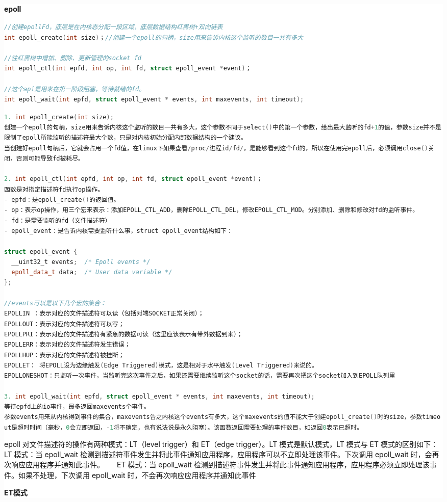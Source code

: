 

**epoll**

```c++
//创建epollFd，底层是在内核态分配一段区域，底层数据结构红黑树+双向链表  
int epoll_create(int size)；//创建一个epoll的句柄，size用来告诉内核这个监听的数目一共有多大  
  
//往红黑树中增加、删除、更新管理的socket fd  
int epoll_ctl(int epfd, int op, int fd, struct epoll_event *event)；  
  
//这个api是用来在第一阶段阻塞，等待就绪的fd。  
int epoll_wait(int epfd, struct epoll_event * events, int maxevents, int timeout);  
```

```c++
1. int epoll_create(int size);  
创建一个epoll的句柄，size用来告诉内核这个监听的数目一共有多大，这个参数不同于select()中的第一个参数，给出最大监听的fd+1的值，参数size并不是限制了epoll所能监听的描述符最大个数，只是对内核初始分配内部数据结构的一个建议。  
当创建好epoll句柄后，它就会占用一个fd值，在linux下如果查看/proc/进程id/fd/，是能够看到这个fd的，所以在使用完epoll后，必须调用close()关闭，否则可能导致fd被耗尽。  
  
2. int epoll_ctl(int epfd, int op, int fd, struct epoll_event *event)；  
函数是对指定描述符fd执行op操作。  
- epfd：是epoll_create()的返回值。  
- op：表示op操作，用三个宏来表示：添加EPOLL_CTL_ADD，删除EPOLL_CTL_DEL，修改EPOLL_CTL_MOD。分别添加、删除和修改对fd的监听事件。  
- fd：是需要监听的fd（文件描述符）  
- epoll_event：是告诉内核需要监听什么事，struct epoll_event结构如下：  
  
struct epoll_event {  
  __uint32_t events;  /* Epoll events */  
  epoll_data_t data;  /* User data variable */  
};  
  
//events可以是以下几个宏的集合：  
EPOLLIN ：表示对应的文件描述符可以读（包括对端SOCKET正常关闭）；  
EPOLLOUT：表示对应的文件描述符可以写；  
EPOLLPRI：表示对应的文件描述符有紧急的数据可读（这里应该表示有带外数据到来）；  
EPOLLERR：表示对应的文件描述符发生错误；  
EPOLLHUP：表示对应的文件描述符被挂断；  
EPOLLET： 将EPOLL设为边缘触发(Edge Triggered)模式，这是相对于水平触发(Level Triggered)来说的。  
EPOLLONESHOT：只监听一次事件，当监听完这次事件之后，如果还需要继续监听这个socket的话，需要再次把这个socket加入到EPOLL队列里  
  
3. int epoll_wait(int epfd, struct epoll_event * events, int maxevents, int timeout);  
等待epfd上的io事件，最多返回maxevents个事件。  
参数events用来从内核得到事件的集合，maxevents告之内核这个events有多大，这个maxevents的值不能大于创建epoll_create()时的size，参数timeout是超时时间（毫秒，0会立即返回，-1将不确定，也有说法说是永久阻塞）。该函数返回需要处理的事件数目，如返回0表示已超时。
```

epoll 对文件描述符的操作有两种模式：LT（level trigger）和 ET（edge trigger）。LT 模式是默认模式，LT 模式与 ET 模式的区别如下：　　 LT 模式：当 epoll\_wait 检测到描述符事件发生并将此事件通知应用程序，应用程序可以不立即处理该事件。下次调用 epoll\_wait 时，会再次响应应用程序并通知此事件。　　 ET 模式：当 epoll\_wait 检测到描述符事件发生并将此事件通知应用程序，应用程序必须立即处理该事件。如果不处理，下次调用 epoll\_wait 时，不会再次响应应用程序并通知此事件

**ET模式**
